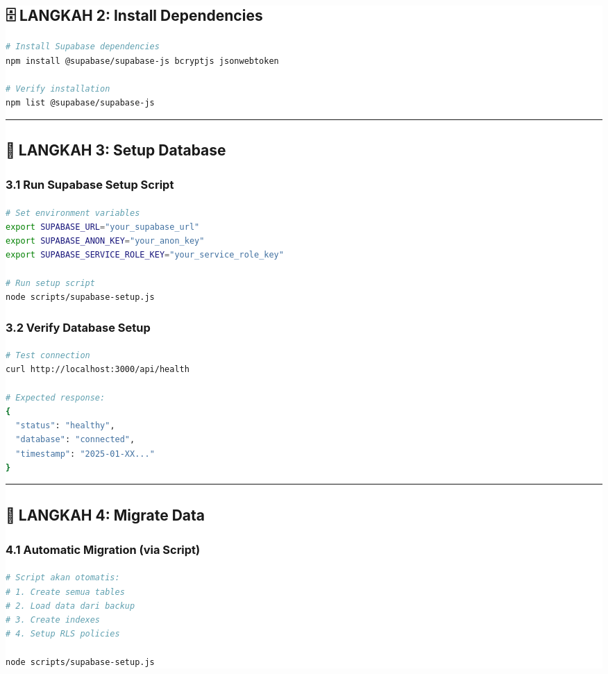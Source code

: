 ## 🗄️ **LANGKAH 2: Install Dependencies**

```bash
# Install Supabase dependencies
npm install @supabase/supabase-js bcryptjs jsonwebtoken

# Verify installation
npm list @supabase/supabase-js
```

---

## 🔧 **LANGKAH 3: Setup Database**

### 3.1 **Run Supabase Setup Script**
```bash
# Set environment variables
export SUPABASE_URL="your_supabase_url"
export SUPABASE_ANON_KEY="your_anon_key"
export SUPABASE_SERVICE_ROLE_KEY="your_service_role_key"

# Run setup script
node scripts/supabase-setup.js
```

### 3.2 **Verify Database Setup**
```bash
# Test connection
curl http://localhost:3000/api/health

# Expected response:
{
  "status": "healthy",
  "database": "connected",
  "timestamp": "2025-01-XX..."
}
```

---

## 🔄 **LANGKAH 4: Migrate Data**

### 4.1 **Automatic Migration (via Script)**
```bash
# Script akan otomatis:
# 1. Create semua tables
# 2. Load data dari backup
# 3. Create indexes
# 4. Setup RLS policies

node scripts/supabase-setup.js
```
